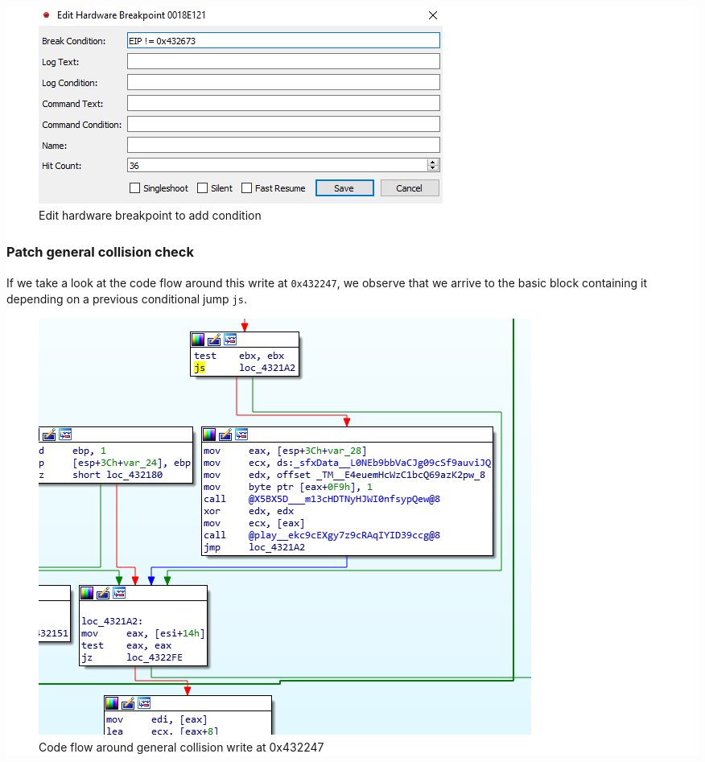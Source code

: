 <figure class="align-center">
    <a href="/assets/images/posts/flareon7_ch3/edit_hardware_bp.png"><img src="/assets/images/posts/flareon7_ch3/edit_hardware_bp.png"></a>
    <figcaption>Edit hardware breakpoint to add condition</figcaption>
</figure>

### Patch general collision check

If we take a look at the code flow around this write at `0x432247`, we observe that we arrive to the basic block containing it depending on a previous conditional jump `js`.

<figure class="align-center">
    <a href="/assets/images/posts/flareon7_ch3/general_collision_check.png"><img src="/assets/images/posts/flareon7_ch3/general_collision_check.png"></a>
    <figcaption>Code flow around general collision write at 0x432247</figcaption>
</figure>
